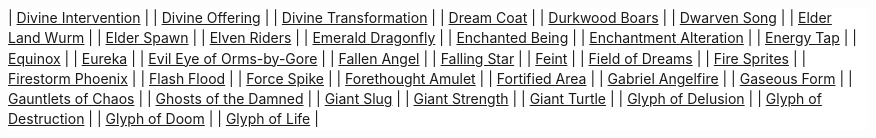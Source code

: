 | [Divine Intervention](https://gatherer.wizards.com/Pages/Card/Details.aspx?multiverseid=1606) |
| [Divine Offering](https://gatherer.wizards.com/Pages/Card/Details.aspx?multiverseid=1607) |
| [Divine Transformation](https://gatherer.wizards.com/Pages/Card/Details.aspx?multiverseid=1608) |
| [Dream Coat](https://gatherer.wizards.com/Pages/Card/Details.aspx?multiverseid=1477) |
| [Durkwood Boars](https://gatherer.wizards.com/Pages/Card/Details.aspx?multiverseid=1522) |
| [Dwarven Song](https://gatherer.wizards.com/Pages/Card/Details.aspx?multiverseid=1569) |
| [Elder Land Wurm](https://gatherer.wizards.com/Pages/Card/Details.aspx?multiverseid=1609) |
| [Elder Spawn](https://gatherer.wizards.com/Pages/Card/Details.aspx?multiverseid=1478) |
| [Elven Riders](https://gatherer.wizards.com/Pages/Card/Details.aspx?multiverseid=1523) |
| [Emerald Dragonfly](https://gatherer.wizards.com/Pages/Card/Details.aspx?multiverseid=1524) |
| [Enchanted Being](https://gatherer.wizards.com/Pages/Card/Details.aspx?multiverseid=1610) |
| [Enchantment Alteration](https://gatherer.wizards.com/Pages/Card/Details.aspx?multiverseid=1479) |
| [Energy Tap](https://gatherer.wizards.com/Pages/Card/Details.aspx?multiverseid=1480) |
| [Equinox](https://gatherer.wizards.com/Pages/Card/Details.aspx?multiverseid=1611) |
| [Eureka](https://gatherer.wizards.com/Pages/Card/Details.aspx?multiverseid=1525) |
| [Evil Eye of Orms-by-Gore](https://gatherer.wizards.com/Pages/Card/Details.aspx?multiverseid=1436) |
| [Fallen Angel](https://gatherer.wizards.com/Pages/Card/Details.aspx?multiverseid=1437) |
| [Falling Star](https://gatherer.wizards.com/Pages/Card/Details.aspx?multiverseid=1571) |
| [Feint](https://gatherer.wizards.com/Pages/Card/Details.aspx?multiverseid=1572) |
| [Field of Dreams](https://gatherer.wizards.com/Pages/Card/Details.aspx?multiverseid=1481) |
| [Fire Sprites](https://gatherer.wizards.com/Pages/Card/Details.aspx?multiverseid=1526) |
| [Firestorm Phoenix](https://gatherer.wizards.com/Pages/Card/Details.aspx?multiverseid=1573) |
| [Flash Flood](https://gatherer.wizards.com/Pages/Card/Details.aspx?multiverseid=1483) |
| [Force Spike](https://gatherer.wizards.com/Pages/Card/Details.aspx?multiverseid=1484) |
| [Forethought Amulet](https://gatherer.wizards.com/Pages/Card/Details.aspx?multiverseid=1404) |
| [Fortified Area](https://gatherer.wizards.com/Pages/Card/Details.aspx?multiverseid=1612) |
| [Gabriel Angelfire](https://gatherer.wizards.com/Pages/Card/Details.aspx?multiverseid=1652) |
| [Gaseous Form](https://gatherer.wizards.com/Pages/Card/Details.aspx?multiverseid=1485) |
| [Gauntlets of Chaos](https://gatherer.wizards.com/Pages/Card/Details.aspx?multiverseid=1405) |
| [Ghosts of the Damned](https://gatherer.wizards.com/Pages/Card/Details.aspx?multiverseid=1438) |
| [Giant Slug](https://gatherer.wizards.com/Pages/Card/Details.aspx?multiverseid=1439) |
| [Giant Strength](https://gatherer.wizards.com/Pages/Card/Details.aspx?multiverseid=1575) |
| [Giant Turtle](https://gatherer.wizards.com/Pages/Card/Details.aspx?multiverseid=1528) |
| [Glyph of Delusion](https://gatherer.wizards.com/Pages/Card/Details.aspx?multiverseid=1486) |
| [Glyph of Destruction](https://gatherer.wizards.com/Pages/Card/Details.aspx?multiverseid=1576) |
| [Glyph of Doom](https://gatherer.wizards.com/Pages/Card/Details.aspx?multiverseid=1440) |
| [Glyph of Life](https://gatherer.wizards.com/Pages/Card/Details.aspx?multiverseid=1613) |